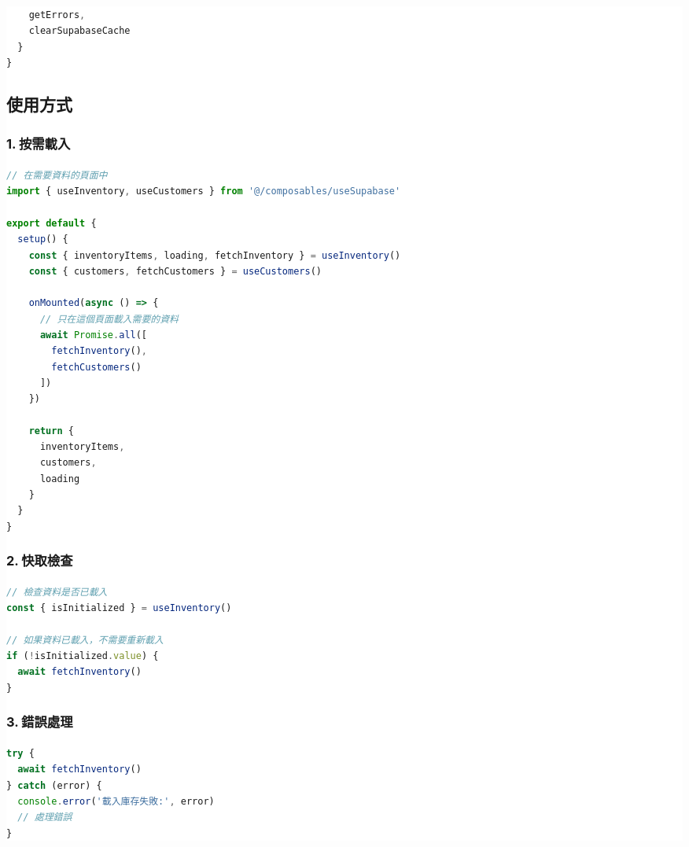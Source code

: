 ```typescript
    getErrors,
    clearSupabaseCache
  }
}
```

## 使用方式

### 1. 按需載入
```typescript
// 在需要資料的頁面中
import { useInventory, useCustomers } from '@/composables/useSupabase'

export default {
  setup() {
    const { inventoryItems, loading, fetchInventory } = useInventory()
    const { customers, fetchCustomers } = useCustomers()

    onMounted(async () => {
      // 只在這個頁面載入需要的資料
      await Promise.all([
        fetchInventory(),
        fetchCustomers()
      ])
    })

    return {
      inventoryItems,
      customers,
      loading
    }
  }
}
```

### 2. 快取檢查
```typescript
// 檢查資料是否已載入
const { isInitialized } = useInventory()

// 如果資料已載入，不需要重新載入
if (!isInitialized.value) {
  await fetchInventory()
}
```

### 3. 錯誤處理
```typescript
try {
  await fetchInventory()
} catch (error) {
  console.error('載入庫存失敗:', error)
  // 處理錯誤
}
```
